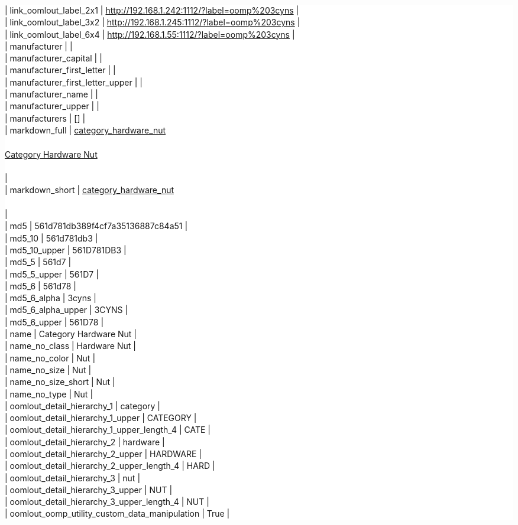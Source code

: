 | link_oomlout_label_2x1 | http://192.168.1.242:1112/?label=oomp%203cyns |  
| link_oomlout_label_3x2 | http://192.168.1.245:1112/?label=oomp%203cyns |  
| link_oomlout_label_6x4 | http://192.168.1.55:1112/?label=oomp%203cyns |  
| manufacturer |  |  
| manufacturer_capital |  |  
| manufacturer_first_letter |  |  
| manufacturer_first_letter_upper |  |  
| manufacturer_name |  |  
| manufacturer_upper |  |  
| manufacturers | [] |  
| markdown_full | [category_hardware_nut](https://github.com/oomlout/oomlout_oomp_current_version_messy/tree/main/parts/category_hardware_nut)<br>[](https://github.com/oomlout/oomlout_oomp_current_version_messy/tree/main/parts/category_hardware_nut)<br>[Category Hardware Nut](https://github.com/oomlout/oomlout_oomp_current_version_messy/tree/main/parts/category_hardware_nut)<br><br> |  
| markdown_short | [category_hardware_nut](https://github.com/oomlout/oomlout_oomp_current_version_messy/tree/main/parts/category_hardware_nut)<br><br> |  
| md5 | 561d781db389f4cf7a35136887c84a51 |  
| md5_10 | 561d781db3 |  
| md5_10_upper | 561D781DB3 |  
| md5_5 | 561d7 |  
| md5_5_upper | 561D7 |  
| md5_6 | 561d78 |  
| md5_6_alpha | 3cyns |  
| md5_6_alpha_upper | 3CYNS |  
| md5_6_upper | 561D78 |  
| name | Category Hardware Nut |  
| name_no_class | Hardware Nut |  
| name_no_color | Nut |  
| name_no_size | Nut |  
| name_no_size_short | Nut |  
| name_no_type | Nut |  
| oomlout_detail_hierarchy_1 | category |  
| oomlout_detail_hierarchy_1_upper | CATEGORY |  
| oomlout_detail_hierarchy_1_upper_length_4 | CATE |  
| oomlout_detail_hierarchy_2 | hardware |  
| oomlout_detail_hierarchy_2_upper | HARDWARE |  
| oomlout_detail_hierarchy_2_upper_length_4 | HARD |  
| oomlout_detail_hierarchy_3 | nut |  
| oomlout_detail_hierarchy_3_upper | NUT |  
| oomlout_detail_hierarchy_3_upper_length_4 | NUT |  
| oomlout_oomp_utility_custom_data_manipulation | True |  